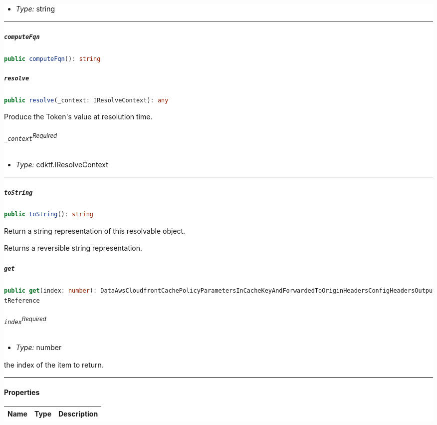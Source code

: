 - *Type:* string

---

##### `computeFqn` <a name="computeFqn" id="@cdktf/aws-cdk.dataAwsCloudfrontCachePolicy.DataAwsCloudfrontCachePolicyParametersInCacheKeyAndForwardedToOriginHeadersConfigHeadersList.computeFqn"></a>

```typescript
public computeFqn(): string
```

##### `resolve` <a name="resolve" id="@cdktf/aws-cdk.dataAwsCloudfrontCachePolicy.DataAwsCloudfrontCachePolicyParametersInCacheKeyAndForwardedToOriginHeadersConfigHeadersList.resolve"></a>

```typescript
public resolve(_context: IResolveContext): any
```

Produce the Token's value at resolution time.

###### `_context`<sup>Required</sup> <a name="_context" id="@cdktf/aws-cdk.dataAwsCloudfrontCachePolicy.DataAwsCloudfrontCachePolicyParametersInCacheKeyAndForwardedToOriginHeadersConfigHeadersList.resolve.parameter._context"></a>

- *Type:* cdktf.IResolveContext

---

##### `toString` <a name="toString" id="@cdktf/aws-cdk.dataAwsCloudfrontCachePolicy.DataAwsCloudfrontCachePolicyParametersInCacheKeyAndForwardedToOriginHeadersConfigHeadersList.toString"></a>

```typescript
public toString(): string
```

Return a string representation of this resolvable object.

Returns a reversible string representation.

##### `get` <a name="get" id="@cdktf/aws-cdk.dataAwsCloudfrontCachePolicy.DataAwsCloudfrontCachePolicyParametersInCacheKeyAndForwardedToOriginHeadersConfigHeadersList.get"></a>

```typescript
public get(index: number): DataAwsCloudfrontCachePolicyParametersInCacheKeyAndForwardedToOriginHeadersConfigHeadersOutputReference
```

###### `index`<sup>Required</sup> <a name="index" id="@cdktf/aws-cdk.dataAwsCloudfrontCachePolicy.DataAwsCloudfrontCachePolicyParametersInCacheKeyAndForwardedToOriginHeadersConfigHeadersList.get.parameter.index"></a>

- *Type:* number

the index of the item to return.

---


#### Properties <a name="Properties" id="Properties"></a>

| **Name** | **Type** | **Description** |
| --- | --- | --- |
